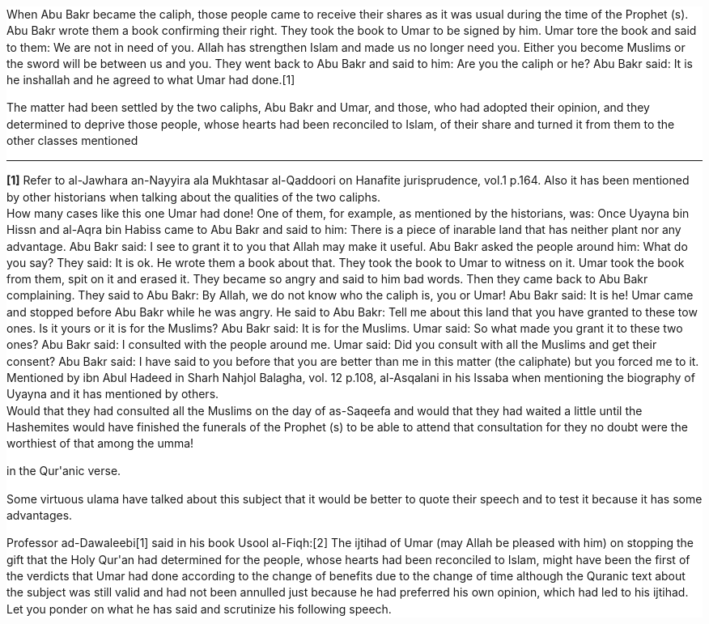When Abu Bakr became the caliph, those people came to receive their
shares as it was usual during the time of the Prophet (s). Abu Bakr
wrote them a book confirming their right. They took the book to Umar to
be signed by him. Umar tore the book and said to them: We are not in
need of you. Allah has strengthen Islam and made us no longer need you.
Either you become Muslims or the sword will be between us and you. They
went back to Abu Bakr and said to him: Are you the caliph or he? Abu
Bakr said: It is he inshallah and he agreed to what Umar had done.[1]

The matter had been settled by the two caliphs, Abu Bakr and Umar, and
those, who had adopted their opinion, and they determined to deprive
those people, whose hearts had been reconciled to Islam, of their share
and turned it from them to the other classes mentioned

------------------------------------------------------------------------

**[1]** Refer to al-Jawhara an-Nayyira ala Mukhtasar al-Qaddoori on
Hanafite jurisprudence, vol.1 p.164. Also it has been mentioned by other
historians when talking about the qualities of the two caliphs.  
How many cases like this one Umar had done! One of them, for example, as
mentioned by the historians, was: Once Uyayna bin Hissn and al-Aqra bin
Habiss came to Abu Bakr and said to him: There is a piece of inarable
land that has neither plant nor any advantage. Abu Bakr said: I see to
grant it to you that Allah may make it useful. Abu Bakr asked the people
around him: What do you say? They said: It is ok. He wrote them a book
about that. They took the book to Umar to witness on it. Umar took the
book from them, spit on it and erased it. They became so angry and said
to him bad words. Then they came back to Abu Bakr complaining. They said
to Abu Bakr: By Allah, we do not know who the caliph is, you or Umar!
Abu Bakr said: It is he! Umar came and stopped before Abu Bakr while he
was angry. He said to Abu Bakr: Tell me about this land that you have
granted to these tow ones. Is it yours or it is for the Muslims? Abu
Bakr said: It is for the Muslims. Umar said: So what made you grant it
to these two ones? Abu Bakr said: I consulted with the people around me.
Umar said: Did you consult with all the Muslims and get their consent?
Abu Bakr said: I have said to you before that you are better than me in
this matter (the caliphate) but you forced me to it. Mentioned by ibn
Abul Hadeed in Sharh Nahjol Balagha, vol. 12 p.108, al-Asqalani in his
Issaba when mentioning the biography of Uyayna and it has mentioned by
others.  
Would that they had consulted all the Muslims on the day of as-Saqeefa
and would that they had waited a little until the Hashemites would have
finished the funerals of the Prophet (s) to be able to attend that
consultation for they no doubt were the worthiest of that among the
umma!

in the Qur'anic verse.

Some virtuous ulama have talked about this subject that it would be
better to quote their speech and to test it because it has some
advantages.

Professor ad-Dawaleebi[1] said in his book Usool al-Fiqh:[2] The ijtihad
of Umar (may Allah be pleased with him) on stopping the gift that the
Holy Qur'an had determined for the people, whose hearts had been
reconciled to Islam, might have been the first of the verdicts that Umar
had done according to the change of benefits due to the change of time
although the Quranic text about the subject was still valid and had not
been annulled just because he had preferred his own opinion, which had
led to his ijtihad. Let you ponder on what he has said and scrutinize
his following speech.
